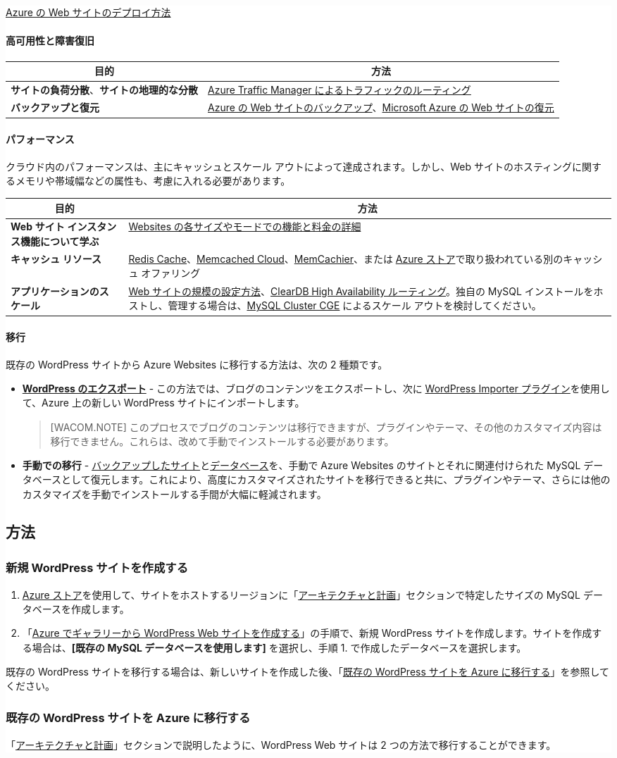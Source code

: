 <td align="left"><a href="http://azure.microsoft.com/ja-jp/documentation/articles/web-sites-deploy/">Azure の Web サイトのデプロイ方法</a></td>
</tr>
</tbody>
</table>

#### 高可用性と障害復旧

| 目的                                           | 方法                                                                           |
|------------------------------------------------|--------------------------------------------------------------------------------|
| **サイトの負荷分散**、**サイトの地理的な分散** | [Azure Traffic Manager によるトラフィックのルーティング][Traffic Manager]      |
| **バックアップと復元**                         | [Azure の Web サイトのバックアップ][Azure の Web サイトのバックアップ]、[Microsoft Azure の Web サイトの復元][Microsoft Azure の Web サイトの復元] |

#### パフォーマンス

クラウド内のパフォーマンスは、主にキャッシュとスケール アウトによって達成されます。しかし、Web サイトのホスティングに関するメモリや帯域幅などの属性も、考慮に入れる必要があります。

| 目的                                        | 方法                                                                                                                                                                                                                          |
|---------------------------------------------|-------------------------------------------------------------------------------------------------------------------------------------------------------------------------------------------------------------------------------|
| **Web サイト インスタンス機能について学ぶ** | [Websites の各サイズやモードでの機能と料金の詳細][Websites の各サイズやモードでの機能と料金の詳細]                                                                                                                                                                           |
| **キャッシュ リソース**                     | [Redis Cache][Redis Cache]、[Memcached Cloud][Memcached Cloud]、[MemCachier][MemCachier]、または [Azure ストア][Azure ストア]で取り扱われている別のキャッシュ オファリング                                                                                                    |
| **アプリケーションのスケール**              | [Web サイトの規模の設定方法][Web サイトの規模の設定方法]、[ClearDB High Availability ルーティング][CDBR High Availability Router]。独自の MySQL インストールをホストし、管理する場合は、[MySQL Cluster CGE][MySQL Cluster CGE] によるスケール アウトを検討してください。 |

#### 移行

既存の WordPress サイトから Azure Websites に移行する方法は、次の 2 種類です。

-   **[WordPress のエクスポート][WordPress のエクスポート]** - この方法では、ブログのコンテンツをエクスポートし、次に [WordPress Importer プラグイン][WordPress Importer プラグイン]を使用して、Azure 上の新しい WordPress サイトにインポートします。

    > [WACOM.NOTE] このプロセスでブログのコンテンツは移行できますが、プラグインやテーマ、その他のカスタマイズ内容は移行できません。これらは、改めて手動でインストールする必要があります。

-   **手動での移行** - [バックアップしたサイト][バックアップしたサイト]と[データベース][データベース]を、手動で Azure Websites のサイトとそれに関連付けられた MySQL データベースとして復元します。これにより、高度にカスタマイズされたサイトを移行できると共に、プラグインやテーマ、さらには他のカスタマイズを手動でインストールする手間が大幅に軽減されます。

## 方法

### <span id="create"></span></a>新規 WordPress サイトを作成する

1.  [Azure ストア][Azure ストアに含まれている ClearDB]を使用して、サイトをホストするリージョンに「[アーキテクチャと計画][アーキテクチャと計画]」セクションで特定したサイズの MySQL データベースを作成します。

2.  「[Azure でギャラリーから WordPress Web サイトを作成する][Azure でギャラリーから WordPress Web サイトを作成する]」の手順で、新規 WordPress サイトを作成します。サイトを作成する場合は、**[既存の MySQL データベースを使用します]** を選択し、手順 1. で作成したデータベースを選択します。

既存の WordPress サイトを移行する場合は、新しいサイトを作成した後、「[既存の WordPress サイトを Azure に移行する][既存の WordPress サイトを Azure に移行する]」を参照してください。

### <span id="migrate"></span></a>既存の WordPress サイトを Azure に移行する

「[アーキテクチャと計画][アーキテクチャと計画]」セクションで説明したように、WordPress Web サイトは 2 つの方法で移行することができます。


  [WordPress]: http://www.microsoft.com/web/wordpress
  [Office]: http://blogs.office.com/
  [Bing]: http://blogs.bing.com/
  [アーキテクチャと計画]: #planning
  [方法]: #howto
  [その他のリソース]: #resources
  [Azure ストアに含まれている ClearDB]: http://www.cleardb.com/store/azure
  [Windows]: http://azure.microsoft.com/ja-jp/documentation/articles/virtual-machines-mysql-windows-server-2008r2/
  [Linux]: http://azure.microsoft.com/ja-jp/documentation/articles/virtual-machines-linux-mysql-use-opensuse/
  [ClearDB の料金情報]: http://www.cleardb.com/pricing.view
  [PHP Version 5.3、5.4、5.5]: http://azure.microsoft.com/ja-jp/documentation/articles/web-sites-php-configure/
  [an Azure Website and MySQL Database hosted in a single Azure region]: ./media/web-sites-enterprise-wordpress/basic-diagram.png
  [Traffic Manager]: http://azure.microsoft.com/blog/2014/03/27/azure-traffic-manager-can-now-integrate-with-azure-web-sites/
  [an Azure Website, hosted in multiple regions, using CDBR High Availability router to route to MySQL across regions]: ./media/web-sites-enterprise-wordpress/multi-region-diagram.png
  [CDBR High Availability Router]: http://www.cleardb.com/developers/cdbr/introduction
  [MySQL Cluster CGE]: http://www.mysql.com/products/cluster/
  [Redis Cache]: http://msdn.microsoft.com/en-us/library/azure/dn690470.aspx
  [Memcached Cloud]: http://azure.microsoft.com/en-us/gallery/store/garantiadata/memcached/
  [MemCachier]: http://azure.microsoft.com/en-us/gallery/store/memcachier/memcachier/
  [Azure ストア]: http://azure.microsoft.com/en-us/gallery/store/
  [an Azure Website, hosted in multiple regions, using CDBR High Availability router for MySQL, with Managed Cache, Blob storage, and CDN]: ./media/web-sites-enterprise-wordpress/performance-diagram.png
  [コンテンツ配信ネットワーク (CDN)]: http://azure.microsoft.com/ja-jp/documentation/articles/cdn-how-to-use/
  [WordPress plugin for using Blob storage (BLOB ストレージを使うための WordPress プラグイン)]: https://wordpress.org/plugins/windows-azure-storage/
  [SendGrid]: http://azure.microsoft.com/en-us/gallery/store/sendgrid/sendgrid-azure/
  [SendGrid を使うための WordPress プラグイン]: http://wordpress.org/plugins/sendgrid-email-delivery-simplified/
  [Azure の Web Site のカスタム ドメイン名の構成]: http://azure.microsoft.com/ja-jp/documentation/articles/web-sites-custom-domain-name/
  [Azure の Web サイトでの HTTPS の有効化]: http://azure.microsoft.com/ja-jp/documentation/articles/web-sites-configure-ssl-certificate/
  [Microsoft Azure の Web サイトのステージングされた展開]: http://azure.microsoft.com/ja-jp/documentation/articles/web-sites-staged-publishing/
  [Azure の Web サイトの診断ログを有効にする]: http://azure.microsoft.com/ja-jp/documentation/articles/web-sites-enable-diagnostic-log/
  [Web サイトの監視方法]: http://azure.microsoft.com/ja-jp/documentation/articles/web-sites-monitor/
  [Azure の Web サイトのデプロイ方法]: http://azure.microsoft.com/ja-jp/documentation/articles/web-sites-deploy/
  [Azure の Web サイトのバックアップ]: http://azure.microsoft.com/ja-jp/documentation/articles/web-sites-backup/
  [Microsoft Azure の Web サイトの復元]: http://azure.microsoft.com/ja-jp/documentation/articles/web-sites-restore/
  [Websites の各サイズやモードでの機能と料金の詳細]: https://azure.microsoft.com/en-us/pricing/details/web-sites/
  [Web サイトの規模の設定方法]: http://azure.microsoft.com/ja-jp/documentation/articles/web-sites-scale/
  [WordPress のエクスポート]: http://en.support.wordpress.com/export/
  [WordPress Importer プラグイン]: http://wordpress.org/plugins/wordpress-importer/
  [バックアップしたサイト]: http://codex.wordpress.org/WordPress_Backups
  [データベース]: http://codex.wordpress.org/Backing_Up_Your_Database
  [Azure でギャラリーから WordPress Web サイトを作成する]:  "http://azure.microsoft.com/ja-jp/documentation/articles/web-sites-php-web-site-gallery/"
  [既存の WordPress サイトを Azure に移行する]: #migrate
  [新規 WordPress サイトを作成する]: #create
  [Azure 管理ポータル]: https://manage.windowsazure.com/
  [Velvet Blues Update URLs プラグイン]: https://wordpress.org/plugins/velvet-blues-update-urls/
  [MySQL Workbench]: http://www.mysql.com/products/workbench/
  [WordPress データベースの検索と置換用スクリプト]: http://interconnectit.com/124/search-and-replace-for-wordpress-databases/
  [WebJobs についての紹介記事]: http://www.hanselman.com/blog/IntroducingWindowsAzureWebJobs.aspx
  [ARR クッキーの無効化]: http://blogs.msdn.com/b/windowsazure/archive/2013/11/18/disabling-arr-s-instance-affinity-in-windows-azure-web-sites.aspx
  [WordPress プラグインの Redis Object Cache]: https://wordpress.org/plugins/redis-object-cache/
  [WordPress を WinCache で高速化する方法]: http://ruslany.net/2010/03/make-wordpress-faster-on-iis-with-wincache-1-1/
  [Azure のストレージ アカウントの作成]: http://azure.microsoft.com/ja-jp/documentation/articles/storage-create-storage-account/
  [ユーザー ガイド]: http://plugins.svn.wordpress.org/windows-azure-storage/trunk/UserGuide.docx
  [WordPress の最適化]: http://codex.wordpress.org/WordPress_Optimization
  [WordPress サイトの Multisite への変換]: http://azure.microsoft.com/ja-jp/documentation/articles/web-sites-php-convert-wordpress-multisite/
  [Azure 用の ClearDB アップグレード ウィザード]: http://www.cleardb.com/store/azure/upgrade
  [Azure Web サイトのサブフォルダーに WordPress をホスティングする方法]: http://blogs.msdn.com/b/webapps/archive/2013/02/13/hosting-wordpress-in-a-subfolder-of-your-windows-azure-web-site.aspx
  [Step-By-Step: Create a WordPress site using Azure (ステップ バイ ステップ: Azure で WordPress サイトを作成する)]: http://blogs.technet.com/b/blainbar/archive/2013/08/07/article-create-a-wordpress-site-using-windows-azure-read-on.aspx
  [Host your existing WordPress blog on Azure (Azure で既存の WordPress ブログをホストする)]: http://blogs.msdn.com/b/msgulfcommunity/archive/2013/08/26/migrating-a-self-hosted-wordpress-blog-to-windows-azure.aspx
  [Enabling pretty permalinks in WordPress (WordPress で見やすい固定リンクを有効にする)]: http://www.iis.net/learn/extensions/url-rewrite-module/enabling-pretty-permalinks-in-wordpress
  [How to migrate and run your WordPress blog on Azure Websites (WordPress ブログを Azure Websites に移行し、運用する方法)]: http://www.kefalidis.me/2012/06/how-to-migrate-and-run-your-wordpress-blog-on-windows-azure-websites/
  [How to run WordPress on Azure Websites for free (Azure Websites で、無料で WordPress を運用する方法)]: http://architects.dzone.com/articles/how-run-wordpress-azure
  [WordPress on Azure in 2 minutes or less (Azure で 2 分以内に WordPress を稼動)]: http://www.sitepoint.com/wordpress-windows-azure-2-minutes-less/
  [Moving a WordPress blog to Azure - Part 1: Creating a WordPress blog on Azure (WordPress ブログを Azure に移転する - パート 1: Azure で WordPress ブログを作成)]: http://www.davebost.com/2013/07/10/moving-a-wordpress-blog-to-windows-azure-part-1
  [Moving a WordPress blog to Azure - Part 2: Transferring your content (WordPress ブログを Azure に移転する - パート 2: コンテンツの転送)]: http://www.davebost.com/2013/07/11/moving-a-wordpress-blog-to-windows-azure-transferring-your-content
  [Moving a WordPress blog to Azure - Part 3: Setting up your custom domain (WordPress ブログを Azure に移転する - パート 3: カスタム ドメインの設定)]: http://www.davebost.com/2013/07/11/moving-a-wordpress-blog-to-windows-azure-part-3-setting-up-your-custom-domain
  [Moving a WordPress blog to Azure - Part 4: Pretty permalinks and URL Rewrite rules (WordPress ブログを Azure に移転する - パート 4: 見やすい固定リンクと URL 書き換えのルール)]: http://www.davebost.com/2013/07/11/moving-a-wordpress-blog-to-windows-azure-part-4-pretty-permalinks-and-url-rewrite-rules
  [Moving a WordPress blog to Azure - Part 5: Moving from a subfolder to the root (WordPress ブログを Azure に移転する - パート 5: サブフォルダーからルートへの移動)]: http://www.davebost.com/2013/07/11/moving-a-wordpress-blog-to-windows-azure-part-5-moving-from-a-subfolder-to-the-root
  [Azure アカウントで WordPress Web サイトを設定する方法]: http://www.itexperience.net/2014/01/20/how-to-set-up-a-wordpress-website-in-your-windows-azure-account/
  [Propping up WordPress on Azure (Azure で WordPress を設置する)]: http://www.johnpapa.net/wordpress-on-azure/
  [Tips for WordPress on Azure (Azure で WordPress を運用するヒント)]: http://www.johnpapa.net/azurecleardbmysql/